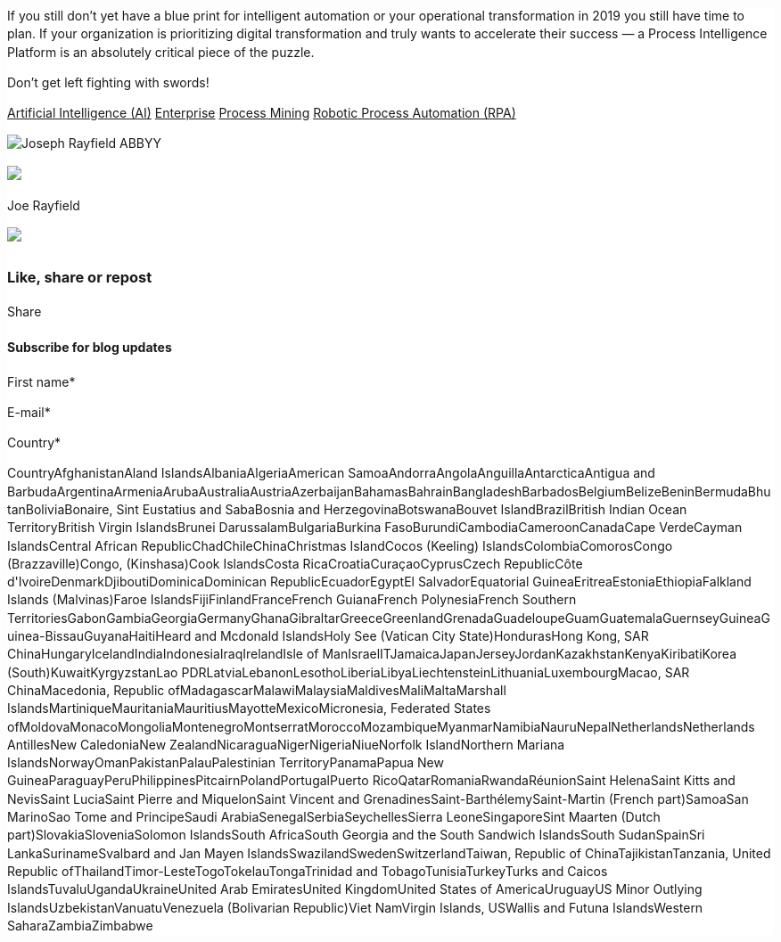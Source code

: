 If you still don’t yet have a blue print for intelligent automation or your operational transformation in 2019 you still have time to plan. If your organization is prioritizing digital transformation and truly wants to accelerate their success — a Process Intelligence Platform is an absolutely critical piece of the puzzle.

Don’t get left fighting with swords!

[Artificial Intelligence (AI)](https://www.abbyy.com/blog/artificial-intelligence-ai/ "Artificial Intelligence (AI)") [Enterprise](https://tools.techidaily.com/abbyy/products/) [Process Mining](https://tools.techidaily.com/abbyy/products/) [Robotic Process Automation (RPA)](https://www.abbyy.com/blog/robotic-process-automation-rpa/ "Robotic Process Automation (RPA)") 

![Joseph Rayfield ABBYY](https://static1.abbyy.com/abbyycommedia/25707/josephrayfield-99x99.png)


<a href="https://store.advancedwebranking.com/order/checkout.php?PRODS=4715051&QTY=1&AFFILIATE=108875&CART=1"><img src="https://secure.avangate.com/images/merchant/14edc6ebfdae2e23bbed83d67f50e983/products/33_awr%20logo.png" border="0"></a>

Joe Rayfield


<a href="https://store.movavi.com/affiliate.php?ACCOUNT=MOVAVI&AFFILIATE=108875&PATH=https%3A%2F%2Fwww.movavi.com%3FAFFILIATE%3D108875%26RESOURCE%3DMovavi%2BScreen%2BRecorder%2Bbox"><img src="https://mcusercontent.com/0885a03ded3d480dca9287f12/images/f026b149-fc7c-fd54-5f3e-1460bbb19b6b.jpg" border="0"></a>

### Like, share or repost

Share 

#### Subscribe for blog updates

First name\*

E-mail\*

Сountry\*

СountryAfghanistanAland IslandsAlbaniaAlgeriaAmerican SamoaAndorraAngolaAnguillaAntarcticaAntigua and BarbudaArgentinaArmeniaArubaAustraliaAustriaAzerbaijanBahamasBahrainBangladeshBarbadosBelgiumBelizeBeninBermudaBhutanBoliviaBonaire, Sint Eustatius and SabaBosnia and HerzegovinaBotswanaBouvet IslandBrazilBritish Indian Ocean TerritoryBritish Virgin IslandsBrunei DarussalamBulgariaBurkina FasoBurundiCambodiaCameroonCanadaCape VerdeCayman IslandsCentral African RepublicChadChileChinaChristmas IslandCocos (Keeling) IslandsColombiaComorosCongo (Brazzaville)Congo, (Kinshasa)Cook IslandsCosta RicaCroatiaCuraçaoCyprusCzech RepublicCôte d'IvoireDenmarkDjiboutiDominicaDominican RepublicEcuadorEgyptEl SalvadorEquatorial GuineaEritreaEstoniaEthiopiaFalkland Islands (Malvinas)Faroe IslandsFijiFinlandFranceFrench GuianaFrench PolynesiaFrench Southern TerritoriesGabonGambiaGeorgiaGermanyGhanaGibraltarGreeceGreenlandGrenadaGuadeloupeGuamGuatemalaGuernseyGuineaGuinea-BissauGuyanaHaitiHeard and Mcdonald IslandsHoly See (Vatican City State)HondurasHong Kong, SAR ChinaHungaryIcelandIndiaIndonesiaIraqIrelandIsle of ManIsraelITJamaicaJapanJerseyJordanKazakhstanKenyaKiribatiKorea (South)KuwaitKyrgyzstanLao PDRLatviaLebanonLesothoLiberiaLibyaLiechtensteinLithuaniaLuxembourgMacao, SAR ChinaMacedonia, Republic ofMadagascarMalawiMalaysiaMaldivesMaliMaltaMarshall IslandsMartiniqueMauritaniaMauritiusMayotteMexicoMicronesia, Federated States ofMoldovaMonacoMongoliaMontenegroMontserratMoroccoMozambiqueMyanmarNamibiaNauruNepalNetherlandsNetherlands AntillesNew CaledoniaNew ZealandNicaraguaNigerNigeriaNiueNorfolk IslandNorthern Mariana IslandsNorwayOmanPakistanPalauPalestinian TerritoryPanamaPapua New GuineaParaguayPeruPhilippinesPitcairnPolandPortugalPuerto RicoQatarRomaniaRwandaRéunionSaint HelenaSaint Kitts and NevisSaint LuciaSaint Pierre and MiquelonSaint Vincent and GrenadinesSaint-BarthélemySaint-Martin (French part)SamoaSan MarinoSao Tome and PrincipeSaudi ArabiaSenegalSerbiaSeychellesSierra LeoneSingaporeSint Maarten (Dutch part)SlovakiaSloveniaSolomon IslandsSouth AfricaSouth Georgia and the South Sandwich IslandsSouth SudanSpainSri LankaSurinameSvalbard and Jan Mayen IslandsSwazilandSwedenSwitzerlandTaiwan, Republic of ChinaTajikistanTanzania, United Republic ofThailandTimor-LesteTogoTokelauTongaTrinidad and TobagoTunisiaTurkeyTurks and Caicos IslandsTuvaluUgandaUkraineUnited Arab EmiratesUnited KingdomUnited States of AmericaUruguayUS Minor Outlying IslandsUzbekistanVanuatuVenezuela (Bolivarian Republic)Viet NamVirgin Islands, USWallis and Futuna IslandsWestern SaharaZambiaZimbabwe
